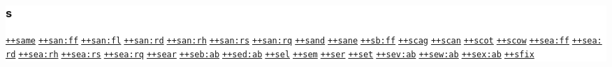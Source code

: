 ### s

<a class="tooltip" href='/docs/reference/library/2n/#same' title="Identity (produces same value)"><code>++same</code></a>
<a class="tooltip" href='/docs/reference/library/3b/#san-ff' title="Signed integer to @r"><code>++san:ff</code></a>
<a class="tooltip" href='/docs/reference/library/3b/#san-fl' title="Signed integer to float"><code>++san:fl</code></a>
<a class="tooltip" href='/docs/reference/library/3b/#san-rd' title="Unsigned integer to @rd"><code>++san:rd</code></a>
<a class="tooltip" href='/docs/reference/library/3b/#san-rh' title="Signed integer to @rh"><code>++san:rh</code></a>
<a class="tooltip" href='/docs/reference/library/3b/#san-rs' title="Signed integer to @rs"><code>++san:rs</code></a>
<a class="tooltip" href='/docs/reference/library/3b/#san-rq' title="Signed integer to @rq"><code>++san:rq</code></a>
<a class="tooltip" href='/docs/reference/library/4b/#sand' title="Soft-cast by odor"><code>++sand</code></a>
<a class="tooltip" href='/docs/reference/library/4b/#sane' title="Check odor validity"><code>++sane</code></a>
<a class="tooltip" href='/docs/reference/library/3b/#sb-ff' title="Sign bit"><code>++sb:ff</code></a>
<a class="tooltip" href='/docs/reference/library/2b/#scag' title="Prefix (produce front of list)"><code>++scag</code></a>
<a class="tooltip" href='/docs/reference/library/4g/#scan' title="Parse tape or crash"><code>++scan</code></a>
<a class="tooltip" href='/docs/reference/library/4m/#scot' title="Render dime as cord"><code>++scot</code></a>
<a class="tooltip" href='/docs/reference/library/4m/#scow' title="Render dime as tape"><code>++scow</code></a>
<a class="tooltip" href='/docs/reference/library/3b/#sea-ff' title="Convert from IEEE float to fn"><code>++sea:ff</code></a>
<a class="tooltip" href='/docs/reference/library/3b/#sea-rd' title="Convert from double-precision binary float to fn"><code>++sea:rd</code></a>
<a class="tooltip" href='/docs/reference/library/3b/#sea-rh' title="Convert from half-precision float to fn"><code>++sea:rh</code></a>
<a class="tooltip" href='/docs/reference/library/3b/#sea-rs' title="Convert from single-precision float to fn"><code>++sea:rs</code></a>
<a class="tooltip" href='/docs/reference/library/3b/#sea-rq' title="Convert from quad-precision float to fn"><code>++sea:rq</code></a>
<a class="tooltip" href='/docs/reference/library/4f/#sear' title="Conditional ++cook"><code>++sear</code></a>
<a class="tooltip" href='/docs/reference/library/4j/#seb-ab' title="Parse 1"><code>++seb:ab</code></a>
<a class="tooltip" href='/docs/reference/library/4j/#sed-ab' title="Parse non-zero decimal digit"><code>++sed:ab</code></a>
<a class="tooltip" href='/docs/reference/library/4h/#sel' title="Parse [ (sel)"><code>++sel</code></a>
<a class="tooltip" href='/docs/reference/library/4h/#sem' title="Parse ; (sem)"><code>++sem</code></a>
<a class="tooltip" href='/docs/reference/library/4h/#ser' title="Parse ] (ser)"><code>++ser</code></a>
<a class="tooltip" href='/docs/reference/library/2o/#set' title="Mold generator (set)"><code>++set</code></a>
<a class="tooltip" href='/docs/reference/library/4j/#sev-ab' title="Parse non-zero base 32 digit"><code>++sev:ab</code></a>
<a class="tooltip" href='/docs/reference/library/4j/#sew-ab' title="Parse non-zero base 64 digit"><code>++sew:ab</code></a>
<a class="tooltip" href='/docs/reference/library/4j/#sex-ab' title="Parse nonzero hexadecimal digit"><code>++sex:ab</code></a>
<a class="tooltip" href='/docs/reference/library/4e/#sfix' title="Discard second rule"><code>++sfix</code></a>